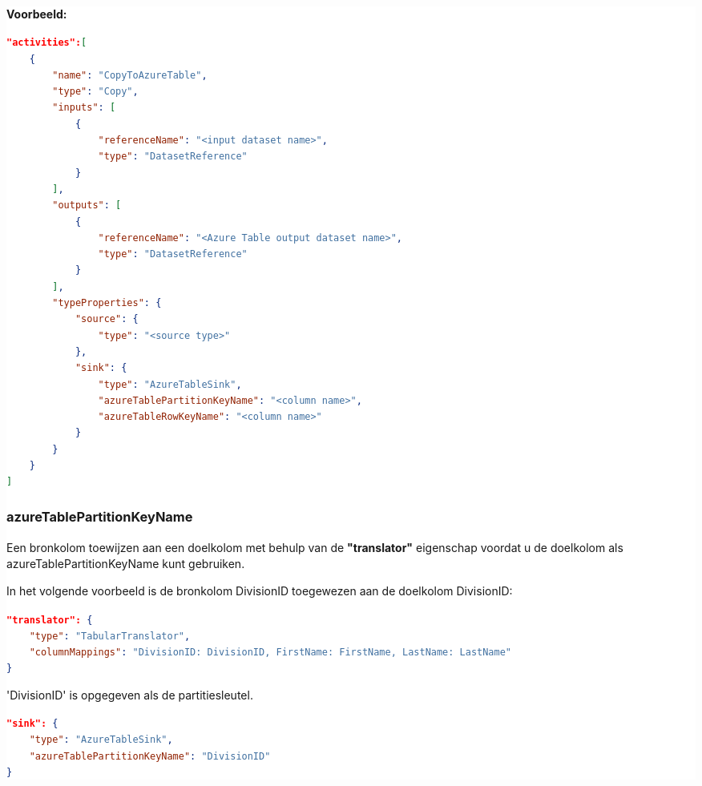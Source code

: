 **Voorbeeld:**

```json
"activities":[
    {
        "name": "CopyToAzureTable",
        "type": "Copy",
        "inputs": [
            {
                "referenceName": "<input dataset name>",
                "type": "DatasetReference"
            }
        ],
        "outputs": [
            {
                "referenceName": "<Azure Table output dataset name>",
                "type": "DatasetReference"
            }
        ],
        "typeProperties": {
            "source": {
                "type": "<source type>"
            },
            "sink": {
                "type": "AzureTableSink",
                "azureTablePartitionKeyName": "<column name>",
                "azureTableRowKeyName": "<column name>"
            }
        }
    }
]
```

### <a name="azuretablepartitionkeyname"></a>azureTablePartitionKeyName

Een bronkolom toewijzen aan een doelkolom met behulp van de **"translator"** eigenschap voordat u de doelkolom als azureTablePartitionKeyName kunt gebruiken.

In het volgende voorbeeld is de bronkolom DivisionID toegewezen aan de doelkolom DivisionID:

```json
"translator": {
    "type": "TabularTranslator",
    "columnMappings": "DivisionID: DivisionID, FirstName: FirstName, LastName: LastName"
}
```

'DivisionID' is opgegeven als de partitiesleutel.

```json
"sink": {
    "type": "AzureTableSink",
    "azureTablePartitionKeyName": "DivisionID"
}
```
